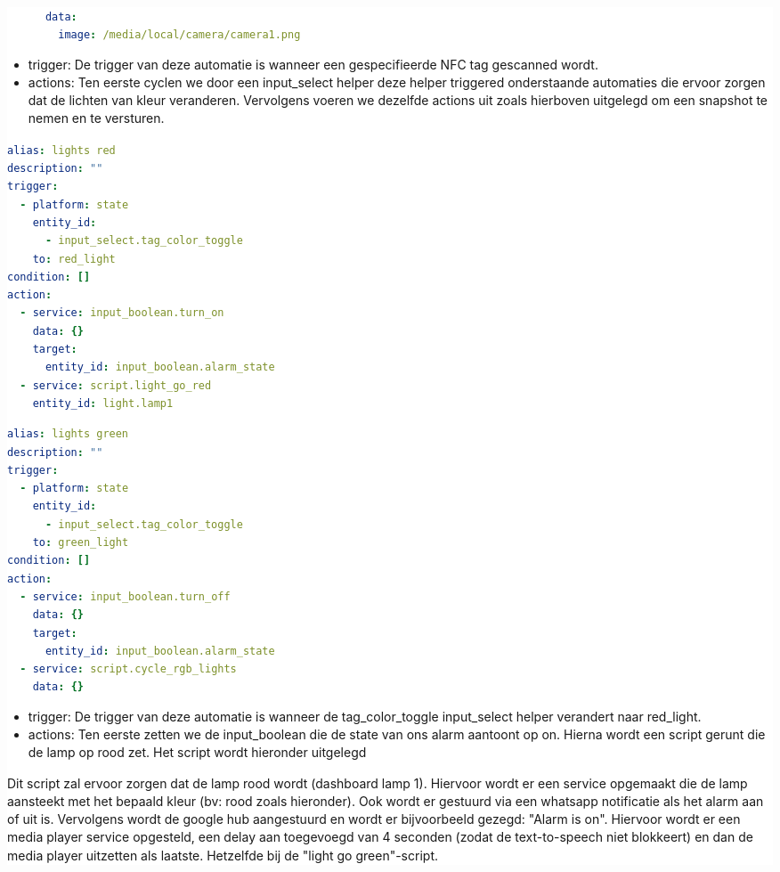 ```yaml
      data:
        image: /media/local/camera/camera1.png

```

- trigger: De trigger van deze automatie is wanneer een gespecifieerde NFC tag gescanned wordt.
- actions: Ten eerste cyclen we door een input_select helper deze helper triggered onderstaande automaties die ervoor zorgen dat de lichten van kleur veranderen. Vervolgens voeren we dezelfde actions uit zoals hierboven uitgelegd om een snapshot te nemen en te versturen.

```yaml
alias: lights red
description: ""
trigger:
  - platform: state
    entity_id:
      - input_select.tag_color_toggle
    to: red_light
condition: []
action:
  - service: input_boolean.turn_on
    data: {}
    target:
      entity_id: input_boolean.alarm_state
  - service: script.light_go_red
    entity_id: light.lamp1
```

```yaml
alias: lights green
description: ""
trigger:
  - platform: state
    entity_id:
      - input_select.tag_color_toggle
    to: green_light
condition: []
action:
  - service: input_boolean.turn_off
    data: {}
    target:
      entity_id: input_boolean.alarm_state
  - service: script.cycle_rgb_lights
    data: {}
```

- trigger: De trigger van deze automatie is wanneer de tag_color_toggle input_select helper verandert naar red_light.
- actions: Ten eerste zetten we de input_boolean die de state van ons alarm aantoont op on. Hierna wordt een script gerunt die de lamp op rood zet. Het script wordt hieronder uitgelegd

Dit script zal ervoor zorgen dat de lamp rood wordt (dashboard lamp 1). Hiervoor wordt er een service opgemaakt die de lamp aansteekt met het bepaald kleur (bv: rood zoals hieronder). Ook wordt er gestuurd via een whatsapp notificatie als het alarm aan of uit is. Vervolgens wordt de google hub aangestuurd en wordt er bijvoorbeeld gezegd: "Alarm is on". Hiervoor wordt er een media player service opgesteld, een delay aan toegevoegd van 4 seconden (zodat de text-to-speech niet blokkeert) en dan de media player uitzetten als laatste. Hetzelfde bij de "light go green"-script.
